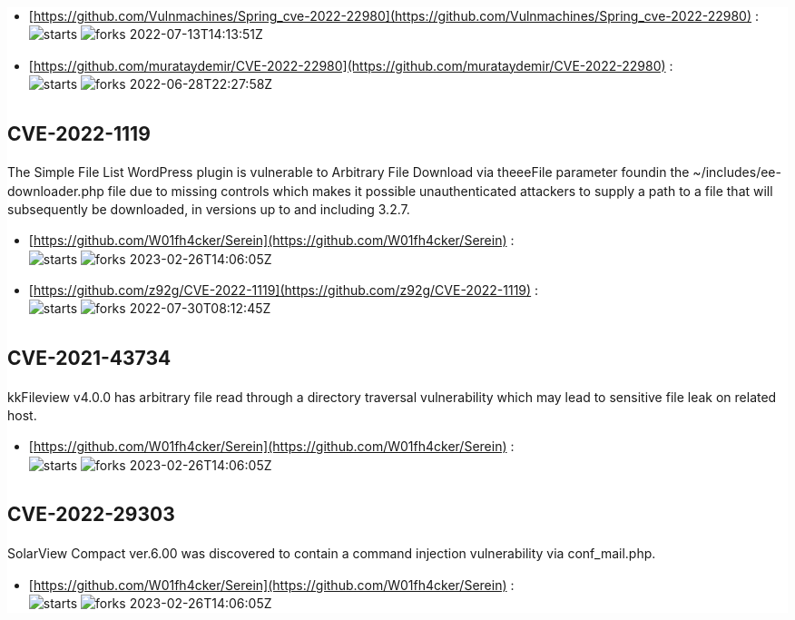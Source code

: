 - [https://github.com/Vulnmachines/Spring_cve-2022-22980](https://github.com/Vulnmachines/Spring_cve-2022-22980) :  
![starts](https://img.shields.io/github/stars/Vulnmachines/Spring_cve-2022-22980.svg) 
![forks](https://img.shields.io/github/forks/Vulnmachines/Spring_cve-2022-22980.svg) 
2022-07-13T14:13:51Z

- [https://github.com/murataydemir/CVE-2022-22980](https://github.com/murataydemir/CVE-2022-22980) :  
![starts](https://img.shields.io/github/stars/murataydemir/CVE-2022-22980.svg) 
![forks](https://img.shields.io/github/forks/murataydemir/CVE-2022-22980.svg) 
2022-06-28T22:27:58Z

## CVE-2022-1119
 The Simple File List WordPress plugin is vulnerable to Arbitrary File Download via theeeFile parameter foundin the ~/includes/ee-downloader.php file due to missing controls which makes it possible unauthenticated attackers to supply a path to a file that will subsequently be downloaded, in versions up to and including 3.2.7.

- [https://github.com/W01fh4cker/Serein](https://github.com/W01fh4cker/Serein) :  
![starts](https://img.shields.io/github/stars/W01fh4cker/Serein.svg) 
![forks](https://img.shields.io/github/forks/W01fh4cker/Serein.svg) 
2023-02-26T14:06:05Z

- [https://github.com/z92g/CVE-2022-1119](https://github.com/z92g/CVE-2022-1119) :  
![starts](https://img.shields.io/github/stars/z92g/CVE-2022-1119.svg) 
![forks](https://img.shields.io/github/forks/z92g/CVE-2022-1119.svg) 
2022-07-30T08:12:45Z

## CVE-2021-43734
 kkFileview v4.0.0 has arbitrary file read through a directory traversal vulnerability which may lead to sensitive file leak on related host.

- [https://github.com/W01fh4cker/Serein](https://github.com/W01fh4cker/Serein) :  
![starts](https://img.shields.io/github/stars/W01fh4cker/Serein.svg) 
![forks](https://img.shields.io/github/forks/W01fh4cker/Serein.svg) 
2023-02-26T14:06:05Z

## CVE-2022-29303
 SolarView Compact ver.6.00 was discovered to contain a command injection vulnerability via conf_mail.php.

- [https://github.com/W01fh4cker/Serein](https://github.com/W01fh4cker/Serein) :  
![starts](https://img.shields.io/github/stars/W01fh4cker/Serein.svg) 
![forks](https://img.shields.io/github/forks/W01fh4cker/Serein.svg) 
2023-02-26T14:06:05Z
